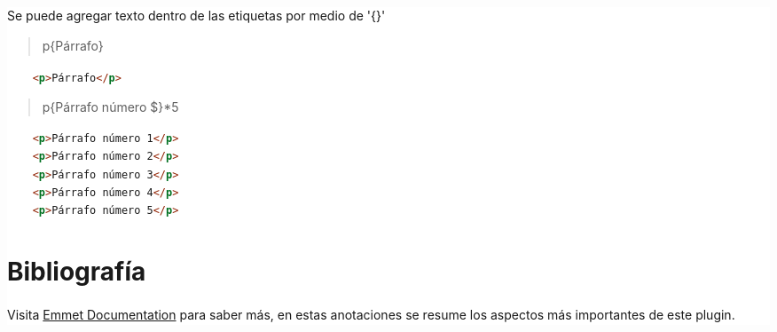 Se puede agregar texto dentro de las etiquetas por medio de '{}'



> p{Párrafo}

```html
    <p>Párrafo</p>
```



> p{Párrafo número $}*5

```html
    <p>Párrafo número 1</p>
    <p>Párrafo número 2</p>
    <p>Párrafo número 3</p>
    <p>Párrafo número 4</p>
    <p>Párrafo número 5</p>
```



# Bibliografía

Visita [Emmet Documentation](https://docs.emmet.io/) para saber más, en estas anotaciones se resume los aspectos más importantes de este plugin.
